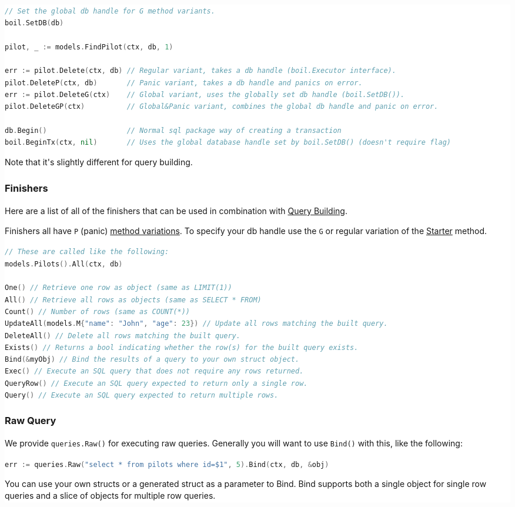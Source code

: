 ```go
// Set the global db handle for G method variants.
boil.SetDB(db)

pilot, _ := models.FindPilot(ctx, db, 1)

err := pilot.Delete(ctx, db) // Regular variant, takes a db handle (boil.Executor interface).
pilot.DeleteP(ctx, db)       // Panic variant, takes a db handle and panics on error.
err := pilot.DeleteG(ctx)    // Global variant, uses the globally set db handle (boil.SetDB()).
pilot.DeleteGP(ctx)          // Global&Panic variant, combines the global db handle and panic on error.

db.Begin()                   // Normal sql package way of creating a transaction
boil.BeginTx(ctx, nil)       // Uses the global database handle set by boil.SetDB() (doesn't require flag)
```

Note that it's slightly different for query building.

### Finishers

Here are a list of all of the finishers that can be used in combination with
[Query Building](#query-building).

Finishers all have `P` (panic) [method variations](#function-variations). To specify
your db handle use the `G` or regular variation of the [Starter](#query-building) method.

```go
// These are called like the following:
models.Pilots().All(ctx, db)

One() // Retrieve one row as object (same as LIMIT(1))
All() // Retrieve all rows as objects (same as SELECT * FROM)
Count() // Number of rows (same as COUNT(*))
UpdateAll(models.M{"name": "John", "age": 23}) // Update all rows matching the built query.
DeleteAll() // Delete all rows matching the built query.
Exists() // Returns a bool indicating whether the row(s) for the built query exists.
Bind(&myObj) // Bind the results of a query to your own struct object.
Exec() // Execute an SQL query that does not require any rows returned.
QueryRow() // Execute an SQL query expected to return only a single row.
Query() // Execute an SQL query expected to return multiple rows.
```

### Raw Query

We provide `queries.Raw()` for executing raw queries. Generally you will want to use `Bind()` with
this, like the following:

```go
err := queries.Raw("select * from pilots where id=$1", 5).Bind(ctx, db, &obj)
```

You can use your own structs or a generated struct as a parameter to Bind. Bind supports both
a single object for single row queries and a slice of objects for multiple row queries.
